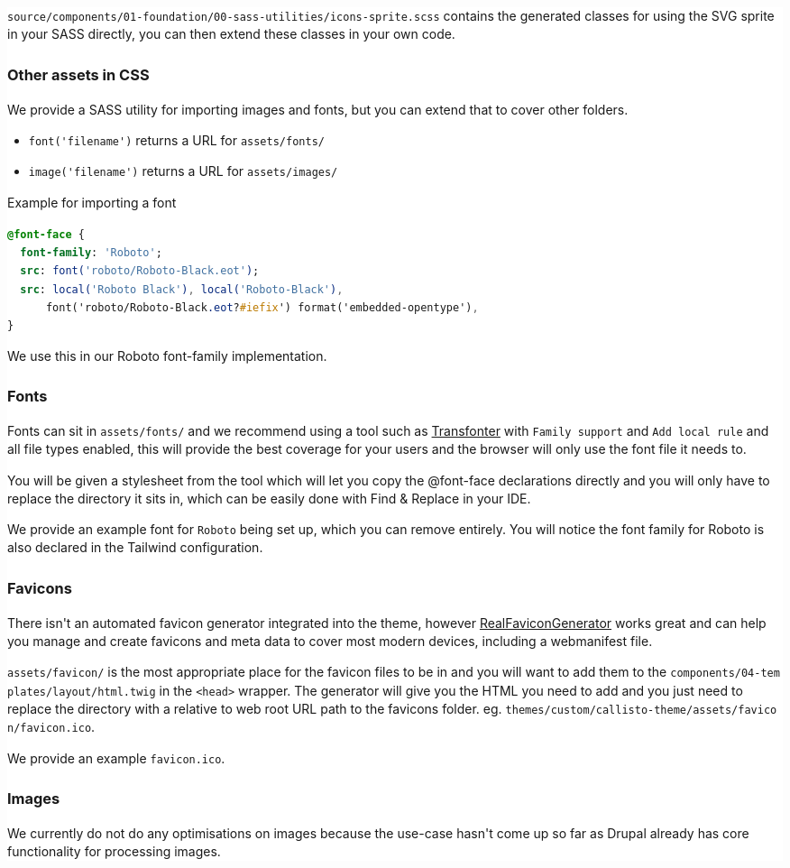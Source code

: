 `source/components/01-foundation/00-sass-utilities/icons-sprite.scss` contains the generated classes for using the SVG sprite in your SASS directly, you can then extend these classes in your own code.

### Other assets in CSS

We provide a SASS utility for importing images and fonts, but you can extend that to cover other folders.

* `font('filename')` returns a URL for `assets/fonts/`

* `image('filename')` returns a URL for `assets/images/`

Example for importing a font

```sass
@font-face {
  font-family: 'Roboto';
  src: font('roboto/Roboto-Black.eot');
  src: local('Roboto Black'), local('Roboto-Black'),
      font('roboto/Roboto-Black.eot?#iefix') format('embedded-opentype'),
}
```

We use this in our Roboto font-family implementation.

### Fonts

Fonts can sit in `assets/fonts/` and we recommend using a tool such as [Transfonter](https://transfonter.org/) with `Family support` and `Add local rule` and all file types enabled, this will provide the best coverage for your users and the browser will only use the font file it needs to.

You will be given a stylesheet from the tool which will let you copy the @font-face declarations directly and you will only have to replace the directory it sits in, which can be easily done with Find & Replace in your IDE.

We provide an example font for `Roboto` being set up, which you can remove entirely. You will notice the font family for Roboto is also declared in the Tailwind configuration.

### Favicons

There isn't an automated favicon generator integrated into the theme, however [RealFaviconGenerator](https://realfavicongenerator.net/) works great and can help you manage and create favicons and meta data to cover most modern devices, including a webmanifest file.

`assets/favicon/` is the most appropriate place for the favicon files to be in and you will want to add them to the `components/04-templates/layout/html.twig` in the `<head>` wrapper. The generator will give you the HTML you need to add and you just need to replace the directory with a relative to web root URL path to the favicons folder. eg. `themes/custom/callisto-theme/assets/favicon/favicon.ico`.

We provide an example `favicon.ico`.

### Images

We currently do not do any optimisations on images because the use-case hasn't come up so far as Drupal already has core functionality for processing images.
